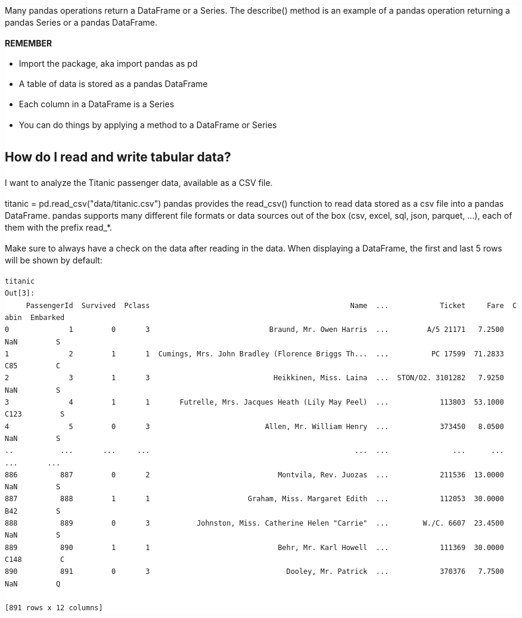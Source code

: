 Many pandas operations return a DataFrame or a Series. The describe() method is an example of a pandas operation returning a pandas Series or a pandas DataFrame.

**REMEMBER**
- Import the package, aka import pandas as pd

- A table of data is stored as a pandas DataFrame

- Each column in a DataFrame is a Series

- You can do things by applying a method to a DataFrame or Series
  
## How do I read and write tabular data?

I want to analyze the Titanic passenger data, available as a CSV file.

titanic = pd.read_csv("data/titanic.csv")
pandas provides the read_csv() function to read data stored as a csv file into a pandas DataFrame. pandas supports many different file formats or data sources out of the box (csv, excel, sql, json, parquet, …), each of them with the prefix read_*.

Make sure to always have a check on the data after reading in the data. When displaying a DataFrame, the first and last 5 rows will be shown by default:

```
titanic
Out[3]: 
     PassengerId  Survived  Pclass                                               Name  ...            Ticket     Fare  Cabin  Embarked
0              1         0       3                            Braund, Mr. Owen Harris  ...         A/5 21171   7.2500    NaN         S
1              2         1       1  Cumings, Mrs. John Bradley (Florence Briggs Th...  ...          PC 17599  71.2833    C85         C
2              3         1       3                             Heikkinen, Miss. Laina  ...  STON/O2. 3101282   7.9250    NaN         S
3              4         1       1       Futrelle, Mrs. Jacques Heath (Lily May Peel)  ...            113803  53.1000   C123         S
4              5         0       3                           Allen, Mr. William Henry  ...            373450   8.0500    NaN         S
..           ...       ...     ...                                                ...  ...               ...      ...    ...       ...
886          887         0       2                              Montvila, Rev. Juozas  ...            211536  13.0000    NaN         S
887          888         1       1                       Graham, Miss. Margaret Edith  ...            112053  30.0000    B42         S
888          889         0       3           Johnston, Miss. Catherine Helen "Carrie"  ...        W./C. 6607  23.4500    NaN         S
889          890         1       1                              Behr, Mr. Karl Howell  ...            111369  30.0000   C148         C
890          891         0       3                                Dooley, Mr. Patrick  ...            370376   7.7500    NaN         Q

[891 rows x 12 columns]
```
